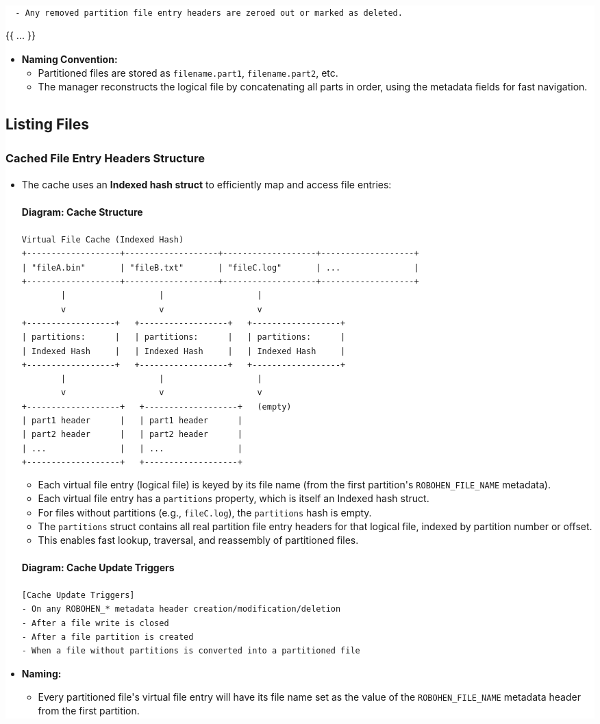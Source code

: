       - Any removed partition file entry headers are zeroed out or marked as deleted.
{{ ... }}
- **Naming Convention:**
  - Partitioned files are stored as `filename.part1`, `filename.part2`, etc.
  - The manager reconstructs the logical file by concatenating all parts in order, using the metadata fields for fast navigation.

## Listing Files

### Cached File Entry Headers Structure
- The cache uses an **Indexed hash struct** to efficiently map and access file entries:

  #### Diagram: Cache Structure
  ```
  Virtual File Cache (Indexed Hash)
  +-------------------+-------------------+-------------------+-------------------+
  | "fileA.bin"       | "fileB.txt"       | "fileC.log"       | ...               |
  +-------------------+-------------------+-------------------+-------------------+
          |                   |                   |
          v                   v                   v
  +------------------+   +------------------+   +------------------+
  | partitions:      |   | partitions:      |   | partitions:      |
  | Indexed Hash     |   | Indexed Hash     |   | Indexed Hash     |
  +------------------+   +------------------+   +------------------+
          |                   |                   |
          v                   v                   v
  +-------------------+   +-------------------+   (empty)
  | part1 header      |   | part1 header      |
  | part2 header      |   | part2 header      |
  | ...               |   | ...               |
  +-------------------+   +-------------------+
  ```
  - Each virtual file entry (logical file) is keyed by its file name (from the first partition's `ROBOHEN_FILE_NAME` metadata).
  - Each virtual file entry has a `partitions` property, which is itself an Indexed hash struct.
  - For files without partitions (e.g., `fileC.log`), the `partitions` hash is empty.
  - The `partitions` struct contains all real partition file entry headers for that logical file, indexed by partition number or offset.
  - This enables fast lookup, traversal, and reassembly of partitioned files.

  #### Diagram: Cache Update Triggers
  ```
  [Cache Update Triggers]
  - On any ROBOHEN_* metadata header creation/modification/deletion
  - After a file write is closed
  - After a file partition is created
  - When a file without partitions is converted into a partitioned file
  ```
- **Naming:**
  - Every partitioned file's virtual file entry will have its file name set as the value of the `ROBOHEN_FILE_NAME` metadata header from the first partition.
